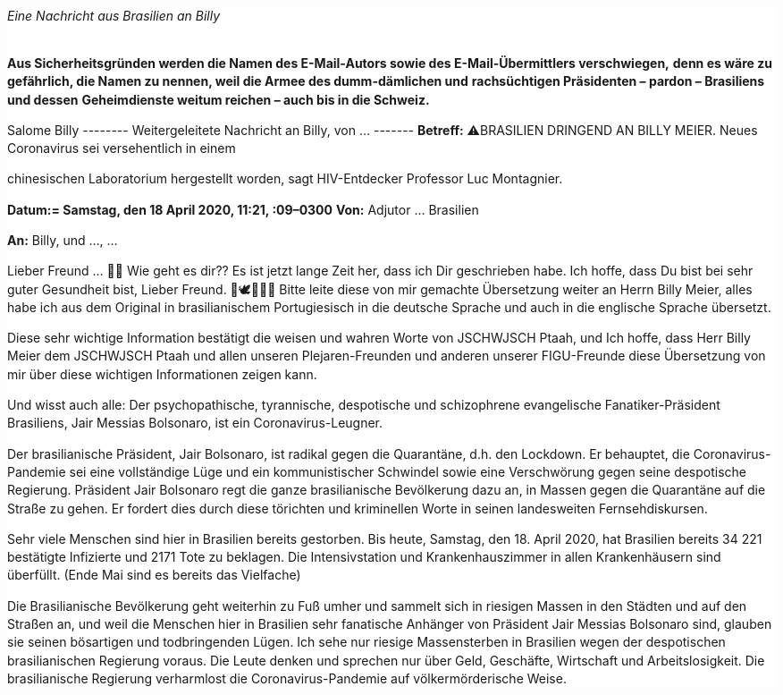 ###### Eine Nachricht aus Brasilien an Billy
**Aus Sicherheitsgründen werden die Namen des E-Mail-Autors sowie des E-Mail-Übermittlers verschwiegen,**
**denn es wäre zu gefährlich, die Namen zu nennen, weil die Armee des dumm-dämlichen und**
**rachsüchtigen Präsidenten <Bolsonariens> – pardon – Brasiliens und dessen**
**Geheimdienste weitum reichen – auch bis in die Schweiz.**

Salome Billy
-------- Weitergeleitete Nachricht an Billy,  von … -------
**Betreff:** ⚠BRASILIEN DRINGEND AN BILLY MEIER. Neues Coronavirus sei versehentlich in einem

chinesischen Laboratorium hergestellt worden, sagt HIV-Entdecker Professor Luc Montagnier.

**Datum:=  Samstag, den 18 April 2020, 11:21, :09–0300**
**Von:** Adjutor … Brasilien

**An:** Billy, und …, …

Lieber Freund … 💞🙏
Wie geht es dir??
Es ist jetzt lange Zeit her, dass ich Dir geschrieben habe.
Ich hoffe, dass Du bist bei sehr guter Gesundheit bist, Lieber Freund. 🌿🕊💚💞🙏
Bitte leite diese von mir gemachte Übersetzung weiter an Herrn Billy Meier, alles habe ich aus dem Original in brasilianischem Portugiesisch in die deutsche Sprache und auch in die englische Sprache übersetzt.

Diese sehr wichtige Information bestätigt die weisen und wahren Worte von JSCHWJSCH Ptaah, und Ich
hoffe, dass Herr Billy Meier dem JSCHWJSCH Ptaah und allen unseren Plejaren-Freunden und anderen
unserer FIGU-Freunde diese Übersetzung von mir über diese wichtigen Informationen zeigen kann.

Und wisst auch alle: Der psychopathische, tyrannische, despotische und schizophrene evangelische Fanatiker-Präsident Brasiliens, Jair Messias Bolsonaro, ist ein Coronavirus-Leugner.

Der brasilianische Präsident, Jair Bolsonaro, ist radikal gegen die Quarantäne, d.h. den Lockdown. Er behauptet, die Coronavirus-Pandemie sei eine vollständige Lüge und ein kommunistischer Schwindel sowie
eine Verschwörung gegen seine despotische Regierung. Präsident Jair Bolsonaro regt die ganze brasilianische Bevölkerung dazu an, in Massen gegen die Quarantäne auf die Straße zu gehen. Er fordert dies
durch diese törichten und kriminellen Worte in seinen landesweiten Fernsehdiskursen.

Sehr viele Menschen sind hier in Brasilien bereits gestorben. Bis heute, Samstag, den 18. April 2020, hat
Brasilien bereits 34 221 bestätigte Infizierte und 2171 Tote zu beklagen. Die Intensivstation und Krankenhauszimmer in allen Krankenhäusern sind überfüllt. (Ende Mai sind es bereits das Vielfache)

Die Brasilianische Bevölkerung geht weiterhin zu Fuß umher und sammelt sich in riesigen Massen in den
Städten und auf den Straßen an, und weil die Menschen hier in Brasilien sehr fanatische Anhänger von
Präsident Jair Messias Bolsonaro sind, glauben sie seinen bösartigen und todbringenden Lügen. Ich sehe
nur riesige Massensterben in Brasilien wegen der despotischen brasilianischen Regierung voraus. Die
Leute denken und sprechen nur über Geld, Geschäfte, Wirtschaft und Arbeitslosigkeit. Die brasilianische
Regierung verharmlost die Coronavirus-Pandemie auf völkermörderische Weise.
